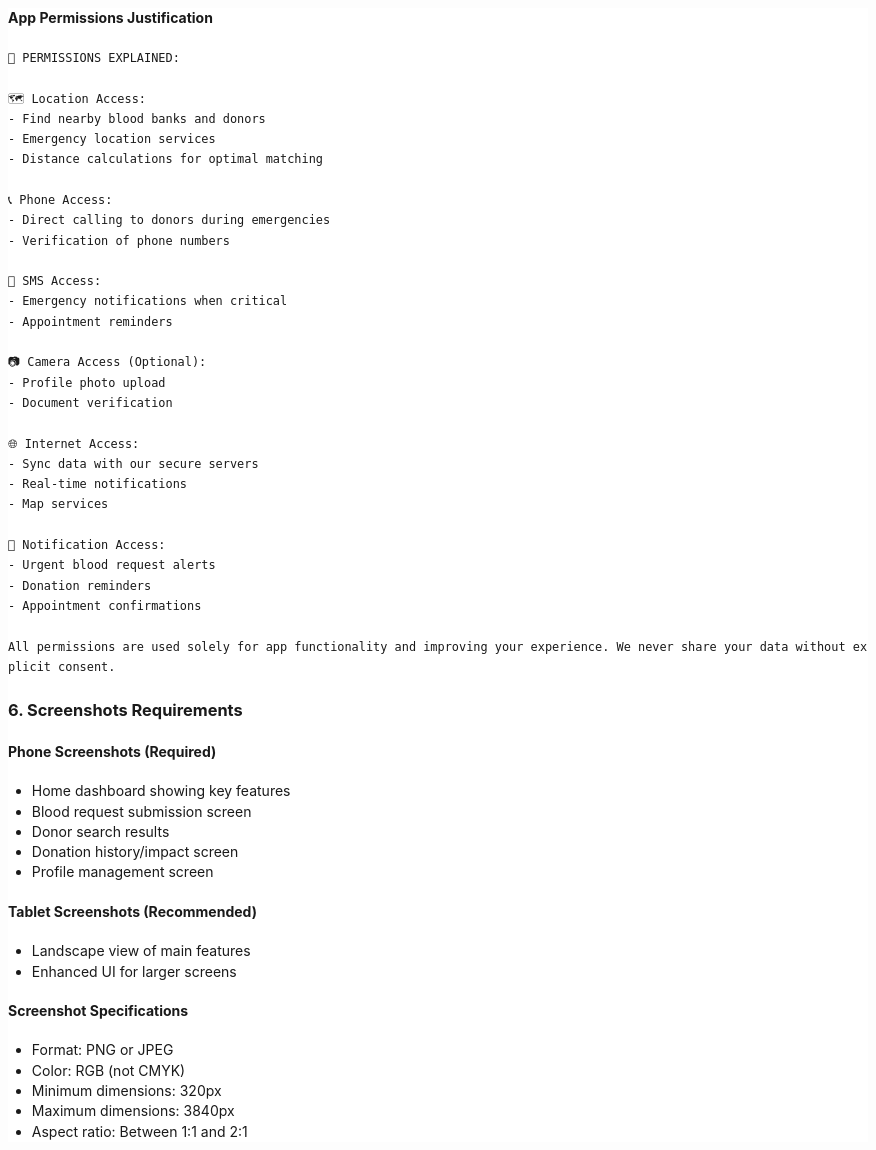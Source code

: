 #### App Permissions Justification
```
📱 PERMISSIONS EXPLAINED:

🗺️ Location Access:
- Find nearby blood banks and donors
- Emergency location services
- Distance calculations for optimal matching

📞 Phone Access:
- Direct calling to donors during emergencies
- Verification of phone numbers

💬 SMS Access:
- Emergency notifications when critical
- Appointment reminders

📷 Camera Access (Optional):
- Profile photo upload
- Document verification

🌐 Internet Access:
- Sync data with our secure servers
- Real-time notifications
- Map services

🔔 Notification Access:
- Urgent blood request alerts
- Donation reminders
- Appointment confirmations

All permissions are used solely for app functionality and improving your experience. We never share your data without explicit consent.
```

### 6. Screenshots Requirements

#### Phone Screenshots (Required)
- Home dashboard showing key features
- Blood request submission screen
- Donor search results
- Donation history/impact screen
- Profile management screen

#### Tablet Screenshots (Recommended)
- Landscape view of main features
- Enhanced UI for larger screens

#### Screenshot Specifications
- Format: PNG or JPEG
- Color: RGB (not CMYK)
- Minimum dimensions: 320px
- Maximum dimensions: 3840px
- Aspect ratio: Between 1:1 and 2:1
